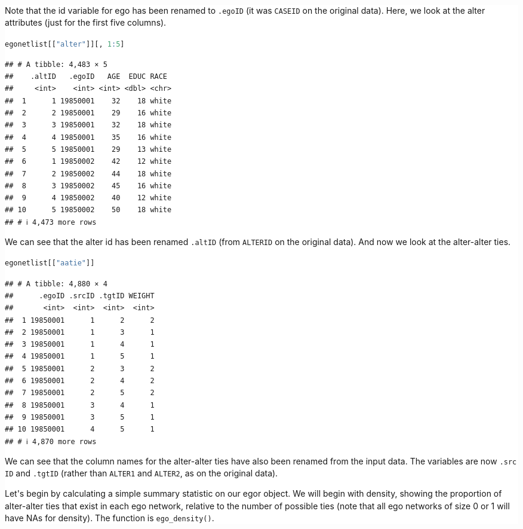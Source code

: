 Note that the id variable for ego has been renamed to `.egoID` (it was `CASEID` on the original data). Here, we look at the alter attributes (just for the first five columns).


```r
egonetlist[["alter"]][, 1:5]
```

```
## # A tibble: 4,483 × 5
##    .altID   .egoID   AGE  EDUC RACE 
##     <int>    <int> <int> <dbl> <chr>
##  1      1 19850001    32    18 white
##  2      2 19850001    29    16 white
##  3      3 19850001    32    18 white
##  4      4 19850001    35    16 white
##  5      5 19850001    29    13 white
##  6      1 19850002    42    12 white
##  7      2 19850002    44    18 white
##  8      3 19850002    45    16 white
##  9      4 19850002    40    12 white
## 10      5 19850002    50    18 white
## # ℹ 4,473 more rows
```

We can see that the alter id has been renamed `.altID` (from `ALTERID` on the original data). And now we look at the alter-alter ties. 


```r
egonetlist[["aatie"]]
```

```
## # A tibble: 4,880 × 4
##      .egoID .srcID .tgtID WEIGHT
##       <int>  <int>  <int>  <int>
##  1 19850001      1      2      2
##  2 19850001      1      3      1
##  3 19850001      1      4      1
##  4 19850001      1      5      1
##  5 19850001      2      3      2
##  6 19850001      2      4      2
##  7 19850001      2      5      2
##  8 19850001      3      4      1
##  9 19850001      3      5      1
## 10 19850001      4      5      1
## # ℹ 4,870 more rows
```

We can see that the column names for the alter-alter ties have also been renamed from the input data. The variables are now `.srcID` and `.tgtID` (rather than `ALTER1` and `ALTER2`, as on the original data).

Let's begin by calculating a simple summary statistic on our egor object. We will begin with density, showing the proportion of alter-alter ties that exist in each ego network, relative to the number of possible ties (note that all ego networks of size 0 or 1 will have NAs for density). The function is `ego_density()`.
